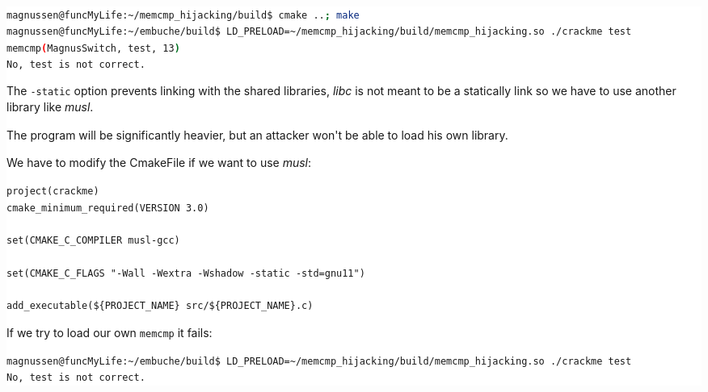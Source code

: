 ```bash
magnussen@funcMyLife:~/memcmp_hijacking/build$ cmake ..; make
magnussen@funcMyLife:~/embuche/build$ LD_PRELOAD=~/memcmp_hijacking/build/memcmp_hijacking.so ./crackme test
memcmp(MagnusSwitch, test, 13)
No, test is not correct.
```

The `-static` option prevents linking with the shared libraries, *libc* is not meant to be a statically link so we have to use another library like *musl*.

The program will be significantly heavier, but an attacker won't be able to load his own library.

We have to modify the CmakeFile if we want to use *musl*:

```
project(crackme)
cmake_minimum_required(VERSION 3.0)

set(CMAKE_C_COMPILER musl-gcc)

set(CMAKE_C_FLAGS "-Wall -Wextra -Wshadow -static -std=gnu11")

add_executable(${PROJECT_NAME} src/${PROJECT_NAME}.c)
```

If we try to load our own `memcmp` it fails:

```bash
magnussen@funcMyLife:~/embuche/build$ LD_PRELOAD=~/memcmp_hijacking/build/memcmp_hijacking.so ./crackme test
No, test is not correct.
```
